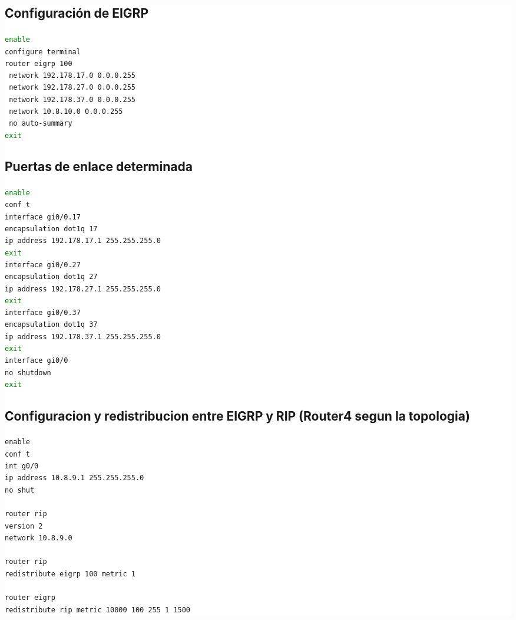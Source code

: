 ## Configuración de EIGRP

```bash
enable
configure terminal
router eigrp 100
 network 192.178.17.0 0.0.0.255
 network 192.178.27.0 0.0.0.255
 network 192.178.37.0 0.0.0.255
 network 10.8.10.0 0.0.0.255
 no auto-summary
exit
```

## Puertas de enlace determinada

```bash
enable
conf t
interface gi0/0.17
encapsulation dot1q 17
ip address 192.178.17.1 255.255.255.0
exit
interface gi0/0.27
encapsulation dot1q 27
ip address 192.178.27.1 255.255.255.0
exit
interface gi0/0.37
encapsulation dot1q 37
ip address 192.178.37.1 255.255.255.0
exit
interface gi0/0
no shutdown
exit
```

## Configuracion y redistribucion entre EIGRP y RIP (Router4 segun la topologia)

```
enable
conf t
int g0/0
ip address 10.8.9.1 255.255.255.0
no shut

router rip
version 2
network 10.8.9.0

router rip
redistribute eigrp 100 metric 1

router eigrp
redistribute rip metric 10000 100 255 1 1500
```
